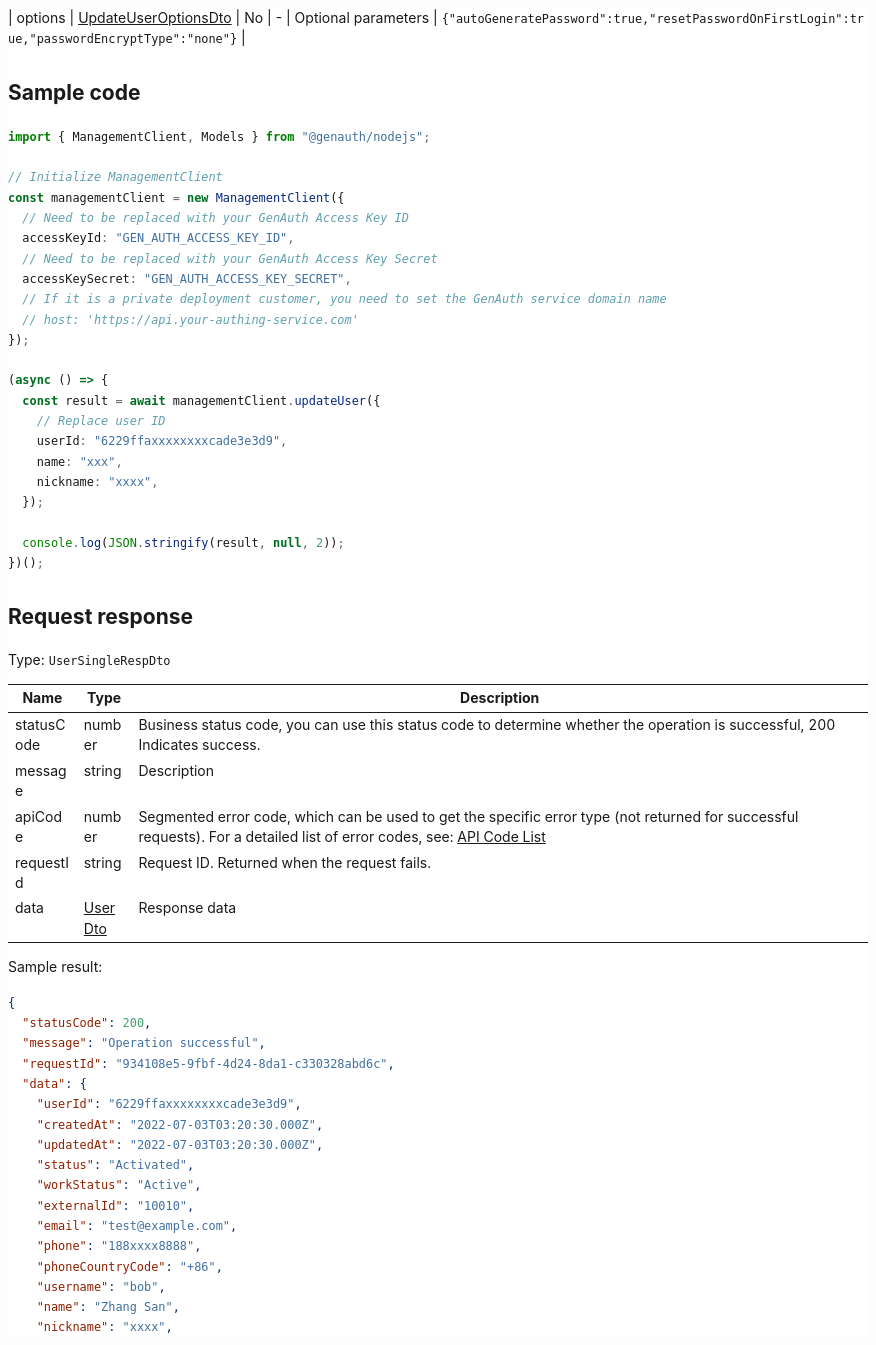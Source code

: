 | options           | <a href="#UpdateUserOptionsDto">UpdateUserOptionsDto</a> | No                                     | -                                           | Optional parameters                                                                                                                                                                                                                                                                                                                                                                             | `{"autoGeneratePassword":true,"resetPasswordOnFirstLogin":true,"passwordEncryptType":"none"}`                                                                    |

## Sample code

```ts
import { ManagementClient, Models } from "@genauth/nodejs";

// Initialize ManagementClient
const managementClient = new ManagementClient({
  // Need to be replaced with your GenAuth Access Key ID
  accessKeyId: "GEN_AUTH_ACCESS_KEY_ID",
  // Need to be replaced with your GenAuth Access Key Secret
  accessKeySecret: "GEN_AUTH_ACCESS_KEY_SECRET",
  // If it is a private deployment customer, you need to set the GenAuth service domain name
  // host: 'https://api.your-authing-service.com'
});

(async () => {
  const result = await managementClient.updateUser({
    // Replace user ID
    userId: "6229ffaxxxxxxxxcade3e3d9",
    name: "xxx",
    nickname: "xxxx",
  });

  console.log(JSON.stringify(result, null, 2));
})();
```

## Request response

Type: `UserSingleRespDto`

| Name       | Type                           | Description                                                                                                                                                                                                                                                                                                                                    |
| ---------- | ------------------------------ | ---------------------------------------------------------------------------------------------------------------------------------------------------------------------------------------------------------------------------------------------------------------------------------------------------------------------------------------------- |
| statusCode | number                         | Business status code, you can use this status code to determine whether the operation is successful, 200 Indicates success.                                                                                                                                                                                                                    |
| message    | string                         | Description                                                                                                                                                                                                                                                                                                                                    |
| apiCode    | number                         | Segmented error code, which can be used to get the specific error type (not returned for successful requests). For a detailed list of error codes, see: [API Code List](https://api-explorer.genauth.ai/?tag=group/%E5%BC%80%E5%8F%91%E5%87%86%E5%A4%87#tag/%E5%BC%80%E5%8F%91%E5%87%86%E5%A4%87/%E9%94%99%E8%AF%AF%E5%A4%84%E7%90%86/apiCode) |
| requestId  | string                         | Request ID. Returned when the request fails.                                                                                                                                                                                                                                                                                                   |
| data       | <a href="#UserDto">UserDto</a> | Response data                                                                                                                                                                                                                                                                                                                                  |

Sample result:

```json
{
  "statusCode": 200,
  "message": "Operation successful",
  "requestId": "934108e5-9fbf-4d24-8da1-c330328abd6c",
  "data": {
    "userId": "6229ffaxxxxxxxxcade3e3d9",
    "createdAt": "2022-07-03T03:20:30.000Z",
    "updatedAt": "2022-07-03T03:20:30.000Z",
    "status": "Activated",
    "workStatus": "Active",
    "externalId": "10010",
    "email": "test@example.com",
    "phone": "188xxxx8888",
    "phoneCountryCode": "+86",
    "username": "bob",
    "name": "Zhang San",
    "nickname": "xxxx",
```